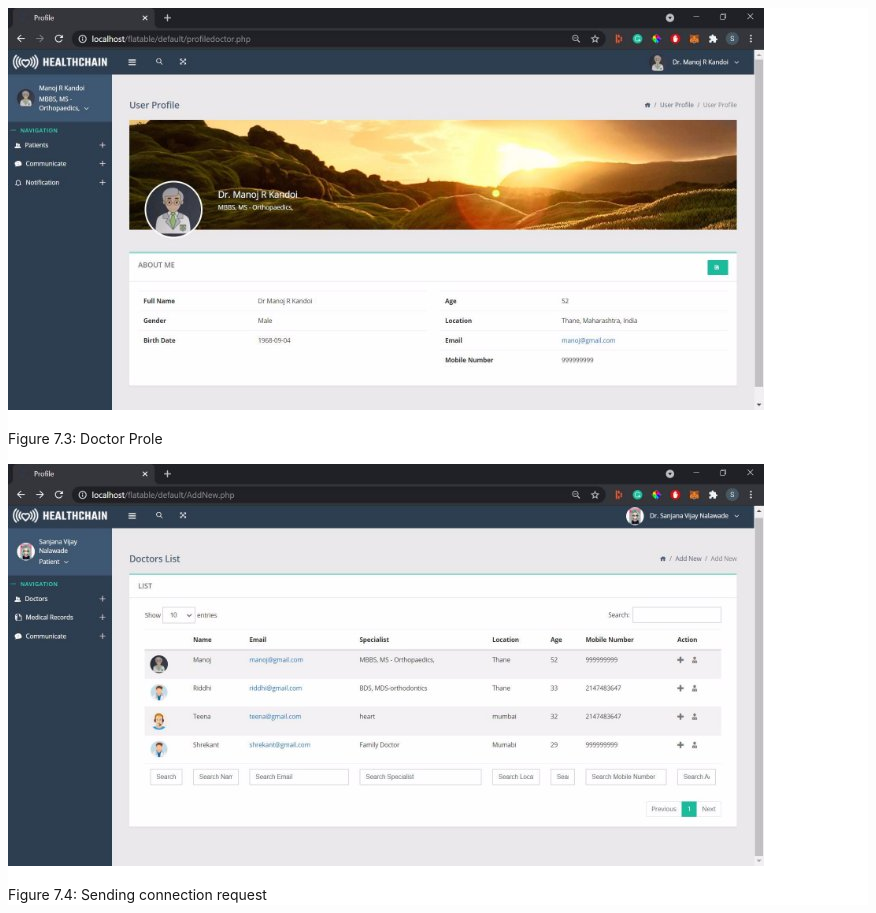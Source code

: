 ![](screenshots/Aspose.Words.f672b2f9-09c7-4d6b-b80e-49e6442ae8e7.019.jpeg)

Figure 7.3: Doctor Prole



![](screenshots/Aspose.Words.f672b2f9-09c7-4d6b-b80e-49e6442ae8e7.020.jpeg)

Figure 7.4: Sending connection request
